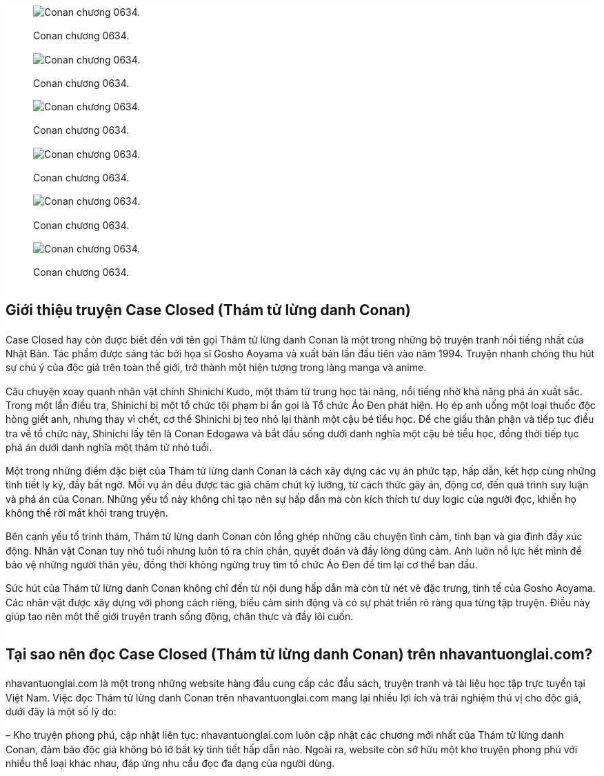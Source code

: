 <figure><img src="https://nhavantuonglai.blog/manga/gosho-aoyama/case-closed/0634-13.jpg" alt="Conan chương 0634." title="Conan chương 0634." height=100% width=100%><figcaption></p>Conan chương 0634.</p></figcaption></figure>

<figure><img src="https://nhavantuonglai.blog/manga/gosho-aoyama/case-closed/0634-14.jpg" alt="Conan chương 0634." title="Conan chương 0634." height=100% width=100%><figcaption></p>Conan chương 0634.</p></figcaption></figure>

<figure><img src="https://nhavantuonglai.blog/manga/gosho-aoyama/case-closed/0634-15.jpg" alt="Conan chương 0634." title="Conan chương 0634." height=100% width=100%><figcaption></p>Conan chương 0634.</p></figcaption></figure>

<figure><img src="https://nhavantuonglai.blog/manga/gosho-aoyama/case-closed/0634-16.jpg" alt="Conan chương 0634." title="Conan chương 0634." height=100% width=100%><figcaption></p>Conan chương 0634.</p></figcaption></figure>

<figure><img src="https://nhavantuonglai.blog/manga/gosho-aoyama/case-closed/0634-17.jpg" alt="Conan chương 0634." title="Conan chương 0634." height=100% width=100%><figcaption></p>Conan chương 0634.</p></figcaption></figure>

<figure><img src="https://nhavantuonglai.blog/manga/gosho-aoyama/case-closed/0634-18.jpg" alt="Conan chương 0634." title="Conan chương 0634." height=100% width=100%><figcaption></p>Conan chương 0634.</p></figcaption></figure>

## Giới thiệu truyện Case Closed (Thám tử lừng danh Conan)

Case Closed hay còn được biết đến với tên gọi Thám tử lừng danh Conan là một trong những bộ truyện tranh nổi tiếng nhất của Nhật Bản. Tác phẩm được sáng tác bởi họa sĩ Gosho Aoyama và xuất bản lần đầu tiên vào năm 1994. Truyện nhanh chóng thu hút sự chú ý của độc giả trên toàn thế giới, trở thành một hiện tượng trong làng manga và anime.

Câu chuyện xoay quanh nhân vật chính Shinichi Kudo, một thám tử trung học tài năng, nổi tiếng nhờ khả năng phá án xuất sắc. Trong một lần điều tra, Shinichi bị một tổ chức tội phạm bí ẩn gọi là Tổ chức Áo Đen phát hiện. Họ ép anh uống một loại thuốc độc hòng giết anh, nhưng thay vì chết, cơ thể Shinichi bị teo nhỏ lại thành một cậu bé tiểu học. Để che giấu thân phận và tiếp tục điều tra về tổ chức này, Shinichi lấy tên là Conan Edogawa và bắt đầu sống dưới danh nghĩa một cậu bé tiểu học, đồng thời tiếp tục phá án dưới danh nghĩa một thám tử nhỏ tuổi.

Một trong những điểm đặc biệt của Thám tử lừng danh Conan là cách xây dựng các vụ án phức tạp, hấp dẫn, kết hợp cùng những tình tiết ly kỳ, đầy bất ngờ. Mỗi vụ án đều được tác giả chăm chút kỹ lưỡng, từ cách thức gây án, động cơ, đến quá trình suy luận và phá án của Conan. Những yếu tố này không chỉ tạo nên sự hấp dẫn mà còn kích thích tư duy logic của người đọc, khiến họ không thể rời mắt khỏi trang truyện.

Bên cạnh yếu tố trinh thám, Thám tử lừng danh Conan còn lồng ghép những câu chuyện tình cảm, tình bạn và gia đình đầy xúc động. Nhân vật Conan tuy nhỏ tuổi nhưng luôn tỏ ra chín chắn, quyết đoán và đầy lòng dũng cảm. Anh luôn nỗ lực hết mình để bảo vệ những người thân yêu, đồng thời không ngừng truy tìm tổ chức Áo Đen để tìm lại cơ thể ban đầu.

Sức hút của Thám tử lừng danh Conan không chỉ đến từ nội dung hấp dẫn mà còn từ nét vẽ đặc trưng, tinh tế của Gosho Aoyama. Các nhân vật được xây dựng với phong cách riêng, biểu cảm sinh động và có sự phát triển rõ ràng qua từng tập truyện. Điều này giúp tạo nên một thế giới truyện tranh sống động, chân thực và đầy lôi cuốn.

## Tại sao nên đọc Case Closed (Thám tử lừng danh Conan) trên nhavantuonglai.com?

nhavantuonglai.com là một trong những website hàng đầu cung cấp các đầu sách, truyện tranh và tài liệu học tập trực tuyến tại Việt Nam. Việc đọc Thám tử lừng danh Conan trên nhavantuonglai.com mang lại nhiều lợi ích và trải nghiệm thú vị cho độc giả, dưới đây là một số lý do:

– Kho truyện phong phú, cập nhật liên tục: nhavantuonglai.com luôn cập nhật các chương mới nhất của Thám tử lừng danh Conan, đảm bảo độc giả không bỏ lỡ bất kỳ tình tiết hấp dẫn nào. Ngoài ra, website còn sở hữu một kho truyện phong phú với nhiều thể loại khác nhau, đáp ứng nhu cầu đọc đa dạng của người dùng.

